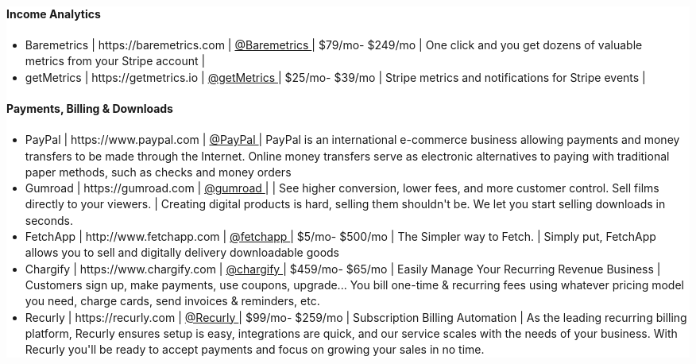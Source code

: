 <h4>
 Income Analytics
</h4>
<ul>
 <li>
  Baremetrics | https://baremetrics.com |
  <a href="https://twitter.com/Baremetrics">
   @Baremetrics
  </a>
  | $79/mo-  $249/mo | One click and you get dozens of valuable metrics from your Stripe account |
 </li>
 <li>
  getMetrics | https://getmetrics.io |
  <a href="https://twitter.com/getMEtrics">
   @getMetrics
  </a>
  | $25/mo-  $39/mo | Stripe metrics and notifications for Stripe events |
 </li>
</ul>
<h4>
 Payments, Billing & Downloads
</h4>
<ul>
 <li>
  PayPal | https://www.paypal.com |
  <a href="https://twitter.com/PayPal">
   @PayPal
  </a>
  | PayPal is an international e-commerce business allowing payments and money transfers to be made through the Internet. Online money transfers serve as electronic alternatives to paying with traditional paper methods, such as checks and money orders
 </li>
 <li>
  Gumroad | https://gumroad.com |
  <a href="https://twitter.com/gumroad">
   @gumroad
  </a>
  |  | See higher conversion, lower fees, and more customer control.
Sell films directly to your viewers. | Creating digital products is hard, selling them shouldn't be. We let you start selling downloads in seconds.
 </li>
 <li>
  FetchApp | http://www.fetchapp.com |
  <a href="https://twitter.com/fetchapp">
   @fetchapp
  </a>
  | $5/mo-  $500/mo | The Simpler way to Fetch. | Simply put, FetchApp allows you to sell and digitally delivery downloadable goods
 </li>
 <li>
  Chargify | https://www.chargify.com |
  <a href="https://twitter.com/chargify">
   @chargify
  </a>
  | $459/mo-  $65/mo | Easily Manage Your Recurring Revenue Business | Customers sign up, make payments, use coupons, upgrade... You bill one-time & recurring fees using whatever pricing model you need, charge cards, send invoices & reminders, etc.
 </li>
 <li>
  Recurly | https://recurly.com |
  <a href="https://twitter.com/Recurly">
   @Recurly
  </a>
  | $99/mo-  $259/mo | Subscription Billing Automation | As the leading recurring billing platform, Recurly ensures setup is easy, integrations are quick, and our service scales with the needs of your business. With Recurly you'll be ready to accept payments and focus on growing your sales in no time.